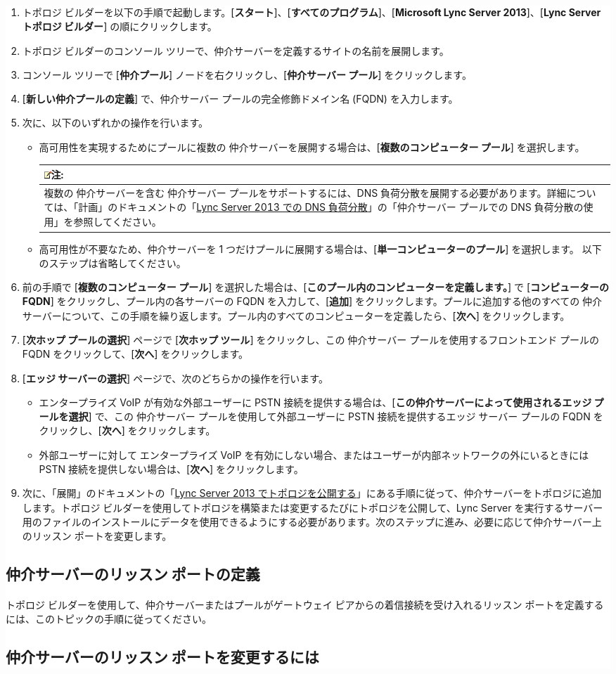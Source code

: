 1.  トポロジ ビルダーを以下の手順で起動します。\[**スタート**\]、\[**すべてのプログラム**\]、\[**Microsoft Lync Server 2013**\]、\[**Lync Server トポロジ ビルダー**\] の順にクリックします。

2.  トポロジ ビルダーのコンソール ツリーで、仲介サーバーを定義するサイトの名前を展開します。

3.  コンソール ツリーで \[**仲介プール**\] ノードを右クリックし、\[**仲介サーバー プール**\] をクリックします。

4.  \[**新しい仲介プールの定義**\] で、仲介サーバー プールの完全修飾ドメイン名 (FQDN) を入力します。

5.  次に、以下のいずれかの操作を行います。
    
      - 高可用性を実現するためにプールに複数の 仲介サーバーを展開する場合は、\[**複数のコンピューター プール**\] を選択します。
        
        <table>
        <thead>
        <tr class="header">
        <th><img src="images/Gg412781.note(OCS.15).gif" title="note" alt="note" />注:</th>
        </tr>
        </thead>
        <tbody>
        <tr class="odd">
        <td>複数の 仲介サーバーを含む 仲介サーバー プールをサポートするには、DNS 負荷分散を展開する必要があります。詳細については、「計画」のドキュメントの「<a href="lync-server-2013-dns-load-balancing.md">Lync Server 2013 での DNS 負荷分散</a>」の「仲介サーバー プールでの DNS 負荷分散の使用」を参照してください。</td>
        </tr>
        </tbody>
        </table>
    
      - 高可用性が不要なため、仲介サーバーを 1 つだけプールに展開する場合は、\[**単一コンピューターのプール**\] を選択します。 以下のステップは省略してください。

6.  前の手順で \[**複数のコンピューター プール**\] を選択した場合は、\[**このプール内のコンピューターを定義します。**\] で \[**コンピューターの FQDN**\] をクリックし、プール内の各サーバーの FQDN を入力して、\[**追加**\] をクリックします。プールに追加する他のすべての 仲介サーバーについて、この手順を繰り返します。プール内のすべてのコンピューターを定義したら、\[**次へ**\] をクリックします。

7.  \[**次ホップ プールの選択**\] ページで \[**次ホップ ツール**\] をクリックし、この 仲介サーバー プールを使用するフロントエンド プールの FQDN をクリックして、\[**次へ**\] をクリックします。

8.  \[**エッジ サーバーの選択**\] ページで、次のどちらかの操作を行います。
    
      - エンタープライズ VoIP が有効な外部ユーザーに PSTN 接続を提供する場合は、\[**この仲介サーバーによって使用されるエッジ プールを選択**\] で、この 仲介サーバー プールを使用して外部ユーザーに PSTN 接続を提供するエッジ サーバー プールの FQDN をクリックし、\[**次へ**\] をクリックします。
    
      - 外部ユーザーに対して エンタープライズ VoIP を有効にしない場合、またはユーザーが内部ネットワークの外にいるときには PSTN 接続を提供しない場合は、\[**次へ**\] をクリックします。

9.  次に、「展開」のドキュメントの「[Lync Server 2013 でトポロジを公開する](lync-server-2013-publish-the-topology.md)」にある手順に従って、仲介サーバーをトポロジに追加します。トポロジ ビルダーを使用してトポロジを構築または変更するたびにトポロジを公開して、Lync Server を実行するサーバー用のファイルのインストールにデータを使用できるようにする必要があります。次のステップに進み、必要に応じて仲介サーバー上のリッスン ポートを変更します。

## 仲介サーバーのリッスン ポートの定義

トポロジ ビルダーを使用して、仲介サーバーまたはプールがゲートウェイ ピアからの着信接続を受け入れるリッスン ポートを定義するには、このトピックの手順に従ってください。

## 仲介サーバーのリッスン ポートを変更するには
